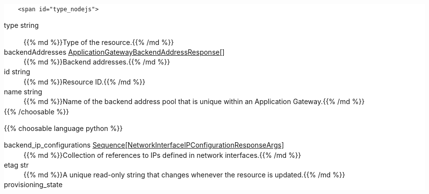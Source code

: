         <span id="type_nodejs">
<a href="#type_nodejs" style="color: inherit; text-decoration: inherit;">type</a>
</span>
        <span class="property-indicator"></span>
        <span class="property-type">string</span>
    </dt>
    <dd>{{% md %}}Type of the resource.{{% /md %}}</dd><dt class="property-optional"
            title="Optional">
        <span id="backendaddresses_nodejs">
<a href="#backendaddresses_nodejs" style="color: inherit; text-decoration: inherit;">backend<wbr>Addresses</a>
</span>
        <span class="property-indicator"></span>
        <span class="property-type"><a href="#applicationgatewaybackendaddressresponse">Application<wbr>Gateway<wbr>Backend<wbr>Address<wbr>Response[]</a></span>
    </dt>
    <dd>{{% md %}}Backend addresses.{{% /md %}}</dd><dt class="property-optional"
            title="Optional">
        <span id="id_nodejs">
<a href="#id_nodejs" style="color: inherit; text-decoration: inherit;">id</a>
</span>
        <span class="property-indicator"></span>
        <span class="property-type">string</span>
    </dt>
    <dd>{{% md %}}Resource ID.{{% /md %}}</dd><dt class="property-optional"
            title="Optional">
        <span id="name_nodejs">
<a href="#name_nodejs" style="color: inherit; text-decoration: inherit;">name</a>
</span>
        <span class="property-indicator"></span>
        <span class="property-type">string</span>
    </dt>
    <dd>{{% md %}}Name of the backend address pool that is unique within an Application Gateway.{{% /md %}}</dd></dl>
{{% /choosable %}}

{{% choosable language python %}}
<dl class="resources-properties"><dt class="property-required"
            title="Required">
        <span id="backend_ip_configurations_python">
<a href="#backend_ip_configurations_python" style="color: inherit; text-decoration: inherit;">backend_<wbr>ip_<wbr>configurations</a>
</span>
        <span class="property-indicator"></span>
        <span class="property-type"><a href="#networkinterfaceipconfigurationresponse">Sequence[Network<wbr>Interface<wbr>IPConfiguration<wbr>Response<wbr>Args]</a></span>
    </dt>
    <dd>{{% md %}}Collection of references to IPs defined in network interfaces.{{% /md %}}</dd><dt class="property-required"
            title="Required">
        <span id="etag_python">
<a href="#etag_python" style="color: inherit; text-decoration: inherit;">etag</a>
</span>
        <span class="property-indicator"></span>
        <span class="property-type">str</span>
    </dt>
    <dd>{{% md %}}A unique read-only string that changes whenever the resource is updated.{{% /md %}}</dd><dt class="property-required"
            title="Required">
        <span id="provisioning_state_python">
<a href="#provisioning_state_python" style="color: inherit; text-decoration: inherit;">provisioning_<wbr>state</a>
</span>
        <span class="property-indicator"></span>